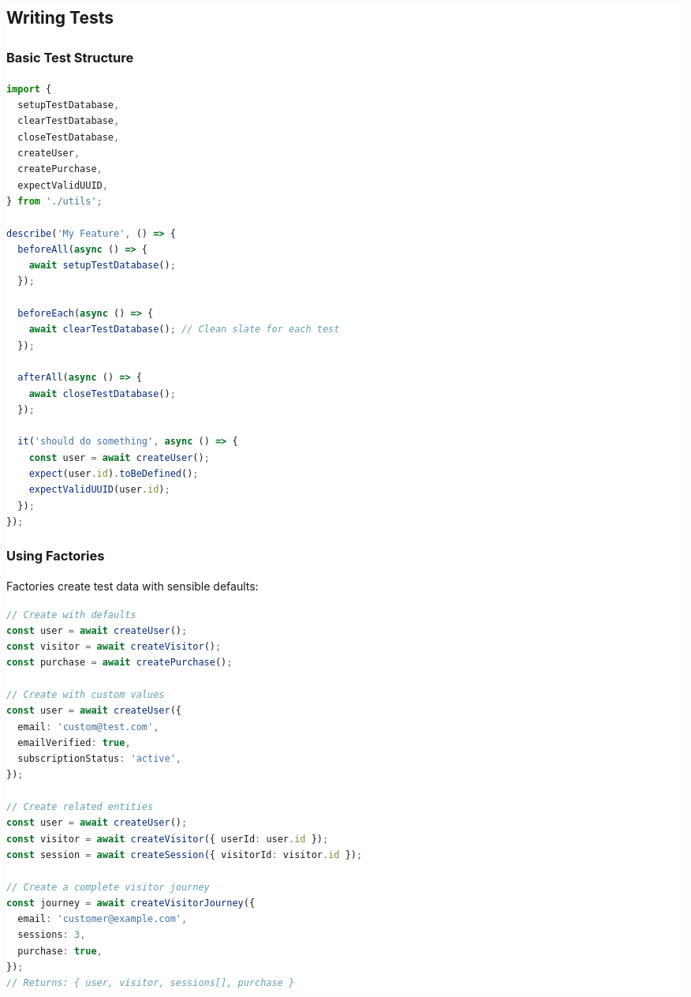 ## Writing Tests

### Basic Test Structure

```typescript
import {
  setupTestDatabase,
  clearTestDatabase,
  closeTestDatabase,
  createUser,
  createPurchase,
  expectValidUUID,
} from './utils';

describe('My Feature', () => {
  beforeAll(async () => {
    await setupTestDatabase();
  });

  beforeEach(async () => {
    await clearTestDatabase(); // Clean slate for each test
  });

  afterAll(async () => {
    await closeTestDatabase();
  });

  it('should do something', async () => {
    const user = await createUser();
    expect(user.id).toBeDefined();
    expectValidUUID(user.id);
  });
});
```

### Using Factories

Factories create test data with sensible defaults:

```typescript
// Create with defaults
const user = await createUser();
const visitor = await createVisitor();
const purchase = await createPurchase();

// Create with custom values
const user = await createUser({
  email: 'custom@test.com',
  emailVerified: true,
  subscriptionStatus: 'active',
});

// Create related entities
const user = await createUser();
const visitor = await createVisitor({ userId: user.id });
const session = await createSession({ visitorId: visitor.id });

// Create a complete visitor journey
const journey = await createVisitorJourney({
  email: 'customer@example.com',
  sessions: 3,
  purchase: true,
});
// Returns: { user, visitor, sessions[], purchase }
```
